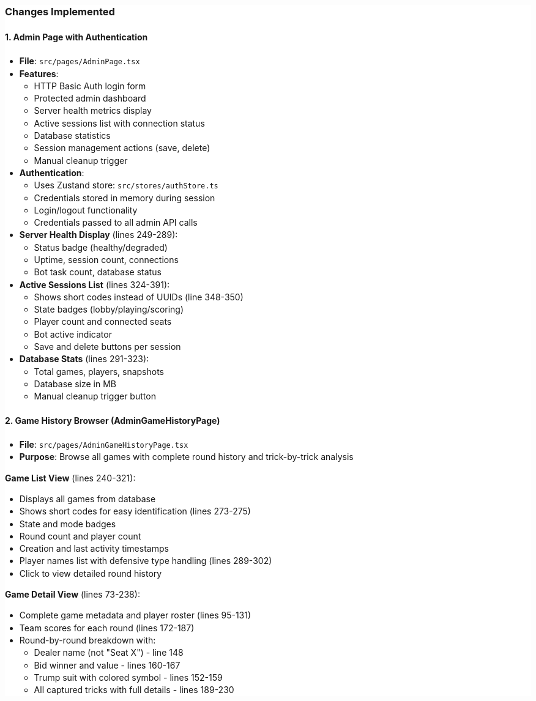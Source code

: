 ### Changes Implemented

#### 1. Admin Page with Authentication
- **File**: `src/pages/AdminPage.tsx`
- **Features**:
  - HTTP Basic Auth login form
  - Protected admin dashboard
  - Server health metrics display
  - Active sessions list with connection status
  - Database statistics
  - Session management actions (save, delete)
  - Manual cleanup trigger
- **Authentication**:
  - Uses Zustand store: `src/stores/authStore.ts`
  - Credentials stored in memory during session
  - Login/logout functionality
  - Credentials passed to all admin API calls
- **Server Health Display** (lines 249-289):
  - Status badge (healthy/degraded)
  - Uptime, session count, connections
  - Bot task count, database status
- **Active Sessions List** (lines 324-391):
  - Shows short codes instead of UUIDs (line 348-350)
  - State badges (lobby/playing/scoring)
  - Player count and connected seats
  - Bot active indicator
  - Save and delete buttons per session
- **Database Stats** (lines 291-323):
  - Total games, players, snapshots
  - Database size in MB
  - Manual cleanup trigger button

#### 2. Game History Browser (AdminGameHistoryPage)
- **File**: `src/pages/AdminGameHistoryPage.tsx`
- **Purpose**: Browse all games with complete round history and trick-by-trick analysis

**Game List View** (lines 240-321):
- Displays all games from database
- Shows short codes for easy identification (lines 273-275)
- State and mode badges
- Round count and player count
- Creation and last activity timestamps
- Player names list with defensive type handling (lines 289-302)
- Click to view detailed round history

**Game Detail View** (lines 73-238):
- Complete game metadata and player roster (lines 95-131)
- Team scores for each round (lines 172-187)
- Round-by-round breakdown with:
  - Dealer name (not "Seat X") - line 148
  - Bid winner and value - lines 160-167
  - Trump suit with colored symbol - lines 152-159
  - All captured tricks with full details - lines 189-230
